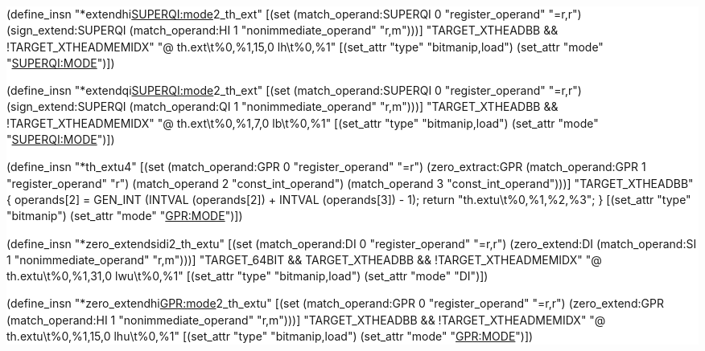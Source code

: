 (define_insn "*extendhi<SUPERQI:mode>2_th_ext"
  [(set (match_operand:SUPERQI 0 "register_operand" "=r,r")
	(sign_extend:SUPERQI
	    (match_operand:HI 1 "nonimmediate_operand" "r,m")))]
  "TARGET_XTHEADBB && !TARGET_XTHEADMEMIDX"
  "@
   th.ext\t%0,%1,15,0
   lh\t%0,%1"
  [(set_attr "type" "bitmanip,load")
   (set_attr "mode" "<SUPERQI:MODE>")])

(define_insn "*extendqi<SUPERQI:mode>2_th_ext"
  [(set (match_operand:SUPERQI 0 "register_operand" "=r,r")
	(sign_extend:SUPERQI
	    (match_operand:QI 1 "nonimmediate_operand" "r,m")))]
  "TARGET_XTHEADBB && !TARGET_XTHEADMEMIDX"
  "@
   th.ext\t%0,%1,7,0
   lb\t%0,%1"
  [(set_attr "type" "bitmanip,load")
   (set_attr "mode" "<SUPERQI:MODE>")])

(define_insn "*th_extu<mode>4"
  [(set (match_operand:GPR 0 "register_operand" "=r")
	(zero_extract:GPR (match_operand:GPR 1 "register_operand" "r")
			(match_operand 2 "const_int_operand")
			(match_operand 3 "const_int_operand")))]
  "TARGET_XTHEADBB"
{
  operands[2] = GEN_INT (INTVAL (operands[2]) + INTVAL (operands[3]) - 1);
  return "th.extu\t%0,%1,%2,%3";
}
  [(set_attr "type" "bitmanip")
   (set_attr "mode" "<GPR:MODE>")])

(define_insn "*zero_extendsidi2_th_extu"
  [(set (match_operand:DI 0 "register_operand" "=r,r")
	(zero_extend:DI (match_operand:SI 1 "nonimmediate_operand" "r,m")))]
  "TARGET_64BIT && TARGET_XTHEADBB && !TARGET_XTHEADMEMIDX"
  "@
   th.extu\t%0,%1,31,0
   lwu\t%0,%1"
  [(set_attr "type" "bitmanip,load")
   (set_attr "mode" "DI")])

(define_insn "*zero_extendhi<GPR:mode>2_th_extu"
  [(set (match_operand:GPR 0 "register_operand" "=r,r")
	(zero_extend:GPR (match_operand:HI 1 "nonimmediate_operand" "r,m")))]
  "TARGET_XTHEADBB && !TARGET_XTHEADMEMIDX"
  "@
   th.extu\t%0,%1,15,0
   lhu\t%0,%1"
  [(set_attr "type" "bitmanip,load")
   (set_attr "mode" "<GPR:MODE>")])
